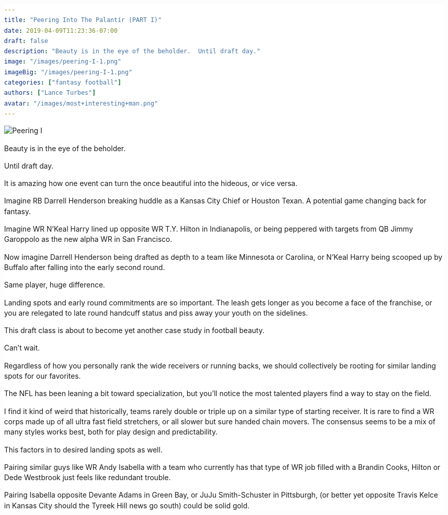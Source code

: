 ```yaml
---
title: "Peering Into The Palantír (PART I)"
date: 2019-04-09T11:23:36-07:00
draft: false
description: "Beauty is in the eye of the beholder.  Until draft day."
image: "/images/peering-I-1.png"
imageBig: "/images/peering-I-1.png"
categories: ["fantasy football"]
authors: ["Lance Turbes"]
avatar: "/images/most+interesting+man.png"
---
```


![Peering I](/images/peering-I-1.png)

Beauty is in the eye of the beholder.

Until draft day.

It is amazing how one event can turn the once beautiful into the hideous, or vice versa.

Imagine RB Darrell Henderson breaking huddle as a Kansas City Chief or Houston Texan. A potential game changing back for fantasy.

Imagine WR N’Keal Harry lined up opposite WR T.Y. Hilton in Indianapolis, or being peppered with targets from QB Jimmy Garoppolo as the new alpha WR in San Francisco.

Now imagine Darrell Henderson being drafted as depth to a team like Minnesota or Carolina, or N’Keal Harry being scooped up by Buffalo after falling into the early second round.

Same player, huge difference.

Landing spots and early round commitments are so important. The leash gets longer as you become a face of the franchise, or you are relegated to late round handcuff status and piss away your youth on the sidelines.

This draft class is about to become yet another case study in football beauty.

Can’t wait.

Regardless of how you personally rank the wide receivers or running backs, we should collectively be rooting for similar landing spots for our favorites.

The NFL has been leaning a bit toward specialization, but you’ll notice the most talented players find a way to stay on the field.

I find it kind of weird that historically, teams rarely double or triple up on a similar type of starting receiver. It is rare to find a WR corps made up of all ultra fast field stretchers, or all slower but sure handed chain movers. The consensus seems to be a mix of many styles works best, both for play design and predictability.

This factors in to desired landing spots as well.

Pairing similar guys like WR Andy Isabella with a team who currently has that type of WR job filled with a Brandin Cooks, Hilton or Dede Westbrook just feels like redundant trouble.

Pairing Isabella opposite Devante Adams in Green Bay, or JuJu Smith-Schuster in Pittsburgh, (or better yet opposite Travis Kelce in Kansas City should the Tyreek Hill news go south) could be solid gold.
